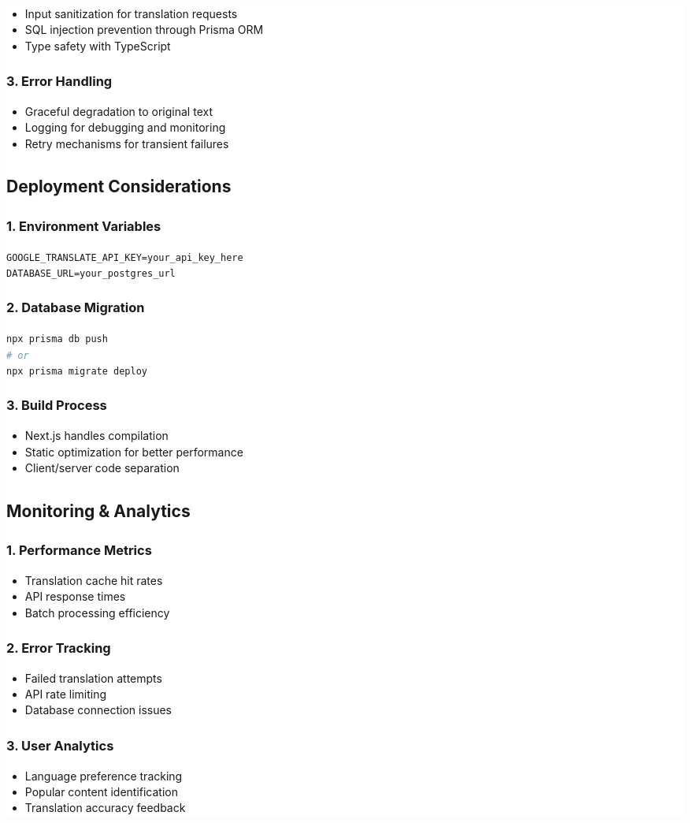 - Input sanitization for translation requests
- SQL injection prevention through Prisma ORM
- Type safety with TypeScript

### 3. Error Handling

- Graceful degradation to original text
- Logging for debugging and monitoring
- Retry mechanisms for transient failures

## Deployment Considerations

### 1. Environment Variables

```env
GOOGLE_TRANSLATE_API_KEY=your_api_key_here
DATABASE_URL=your_postgres_url
```

### 2. Database Migration

```bash
npx prisma db push
# or
npx prisma migrate deploy
```

### 3. Build Process

- Next.js handles compilation
- Static optimization for better performance
- Client/server code separation

## Monitoring & Analytics

### 1. Performance Metrics

- Translation cache hit rates
- API response times
- Batch processing efficiency

### 2. Error Tracking

- Failed translation attempts
- API rate limiting
- Database connection issues

### 3. User Analytics

- Language preference tracking
- Popular content identification
- Translation accuracy feedback
